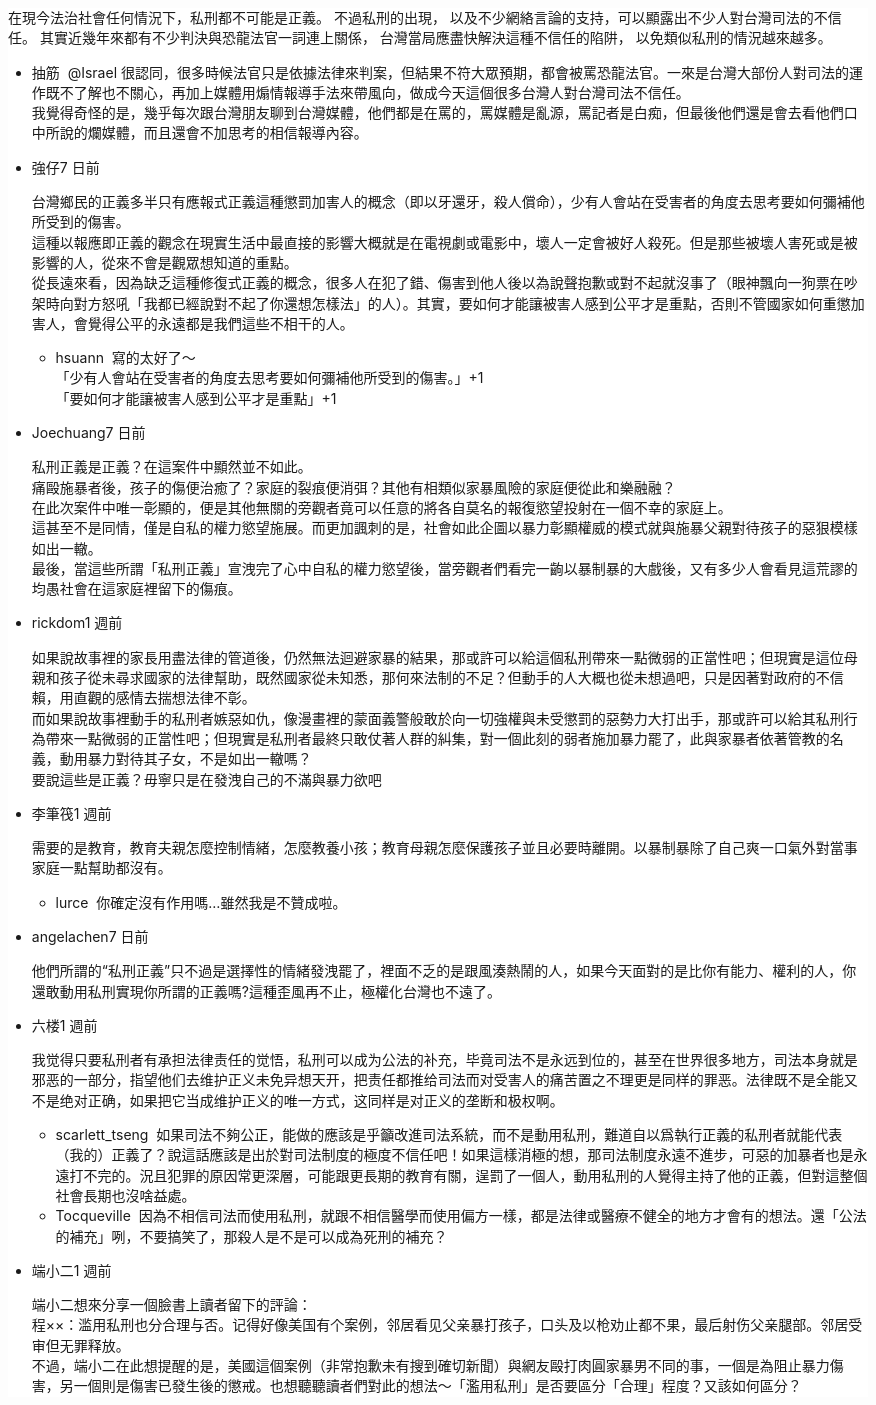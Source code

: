   在現今法治社會任何情況下，私刑都不可能是正義。 不過私刑的出現， 以及不少網絡言論的支持，可以顯露出不少人對台灣司法的不信任。 其實近幾年來都有不少判決與恐龍法官一詞連上關係， 台灣當局應盡快解決這種不信任的陷阱， 以免類似私刑的情況越來越多。

  - 抽筋  @Israel 很認同，很多時候法官只是依據法律來判案，但結果不符大眾預期，都會被罵恐龍法官。一來是台灣大部份人對司法的運作既不了解也不關心，再加上媒體用煽情報導手法來帶風向，做成今天這個很多台灣人對台灣司法不信任。  
    我覺得奇怪的是，幾乎每次跟台灣朋友聊到台灣媒體，他們都是在罵的，罵媒體是亂源，罵記者是白痴，但最後他們還是會去看他們口中所說的爛媒體，而且還會不加思考的相信報導內容。

- 強仔7 日前

  台灣鄉民的正義多半只有應報式正義這種懲罰加害人的概念（即以牙還牙，殺人償命），少有人會站在受害者的角度去思考要如何彌補他所受到的傷害。  
  這種以報應即正義的觀念在現實生活中最直接的影響大概就是在電視劇或電影中，壞人一定會被好人殺死。但是那些被壞人害死或是被影響的人，從來不會是觀眾想知道的重點。  
  從長遠來看，因為缺乏這種修復式正義的概念，很多人在犯了錯、傷害到他人後以為說聲抱歉或對不起就沒事了（眼神飄向一狗票在吵架時向對方怒吼「我都已經說對不起了你還想怎樣法」的人）。其實，要如何才能讓被害人感到公平才是重點，否則不管國家如何重懲加害人，會覺得公平的永遠都是我們這些不相干的人。

  - hsuann  寫的太好了～  
    「少有人會站在受害者的角度去思考要如何彌補他所受到的傷害。」+1  
    「要如何才能讓被害人感到公平才是重點」+1

- Joechuang7 日前

  私刑正義是正義？在這案件中顯然並不如此。  
  痛毆施暴者後，孩子的傷便治癒了？家庭的裂痕便消弭？其他有相類似家暴風險的家庭便從此和樂融融？  
  在此次案件中唯一彰顯的，便是其他無關的旁觀者竟可以任意的將各自莫名的報復慾望投射在一個不幸的家庭上。  
  這甚至不是同情，僅是自私的權力慾望施展。而更加諷刺的是，社會如此企圖以暴力彰顯權威的模式就與施暴父親對待孩子的惡狠模樣如出一轍。  
  最後，當這些所謂「私刑正義」宣洩完了心中自私的權力慾望後，當旁觀者們看完一齣以暴制暴的大戲後，又有多少人會看見這荒謬的均愚社會在這家庭裡留下的傷痕。

- rickdom1 週前

  如果說故事裡的家長用盡法律的管道後，仍然無法迴避家暴的結果，那或許可以給這個私刑帶來一點微弱的正當性吧；但現實是這位母親和孩子從未尋求國家的法律幫助，既然國家從未知悉，那何來法制的不足？但動手的人大概也從未想過吧，只是因著對政府的不信賴，用直觀的感情去揣想法律不彰。  
  而如果說故事裡動手的私刑者嫉惡如仇，像漫畫裡的蒙面義警般敢於向一切強權與未受懲罰的惡勢力大打出手，那或許可以給其私刑行為帶來一點微弱的正當性吧；但現實是私刑者最終只敢仗著人群的糾集，對一個此刻的弱者施加暴力罷了，此與家暴者依著管教的名義，動用暴力對待其子女，不是如出一轍嗎？  
  要說這些是正義？毋寧只是在發洩自己的不滿與暴力欲吧

- 李筆筏1 週前

  需要的是教育，教育夫親怎麼控制情緒，怎麼教養小孩；教育母親怎麼保護孩子並且必要時離開。以暴制暴除了自己爽一口氣外對當事家庭一點幫助都沒有。

  - lurce  你確定沒有作用嗎…雖然我是不贊成啦。

- angelachen7 日前

  他們所謂的“私刑正義”只不過是選擇性的情緒發洩罷了，裡面不乏的是跟風湊熱鬧的人，如果今天面對的是比你有能力、權利的人，你還敢動用私刑實現你所謂的正義嗎?這種歪風再不止，極權化台灣也不遠了。

- 六楼1 週前

  我觉得只要私刑者有承担法律责任的觉悟，私刑可以成为公法的补充，毕竟司法不是永远到位的，甚至在世界很多地方，司法本身就是邪恶的一部分，指望他们去维护正义未免异想天开，把责任都推给司法而对受害人的痛苦置之不理更是同样的罪恶。法律既不是全能又不是绝对正确，如果把它当成维护正义的唯一方式，这同样是对正义的垄断和极权啊。

  - scarlett_tseng  如果司法不夠公正，能做的應該是乎籲改進司法系統，而不是動用私刑，難道自以爲執行正義的私刑者就能代表（我的）正義了？說這話應該是出於對司法制度的極度不信任吧！如果這樣消極的想，那司法制度永遠不進步，可惡的加暴者也是永遠打不完的。況且犯罪的原因常更深層，可能跟更長期的教育有關，逞罰了一個人，動用私刑的人覺得主持了他的正義，但對這整個社會長期也沒啥益處。
  - Tocqueville  因為不相信司法而使用私刑，就跟不相信醫學而使用偏方一樣，都是法律或醫療不健全的地方才會有的想法。還「公法的補充」咧，不要搞笑了，那殺人是不是可以成為死刑的補充？

- 端小二1 週前

  端小二想來分享一個臉書上讀者留下的評論：  
  程××：滥用私刑也分合理与否。记得好像美国有个案例，邻居看见父亲暴打孩子，口头及以枪劝止都不果，最后射伤父亲腿部。邻居受审但无罪释放。  
  不過，端小二在此想提醒的是，美國這個案例（非常抱歉未有搜到確切新聞）與網友毆打肉圓家暴男不同的事，一個是為阻止暴力傷害，另一個則是傷害已發生後的懲戒。也想聽聽讀者們對此的想法～「濫用私刑」是否要區分「合理」程度？又該如何區分？
